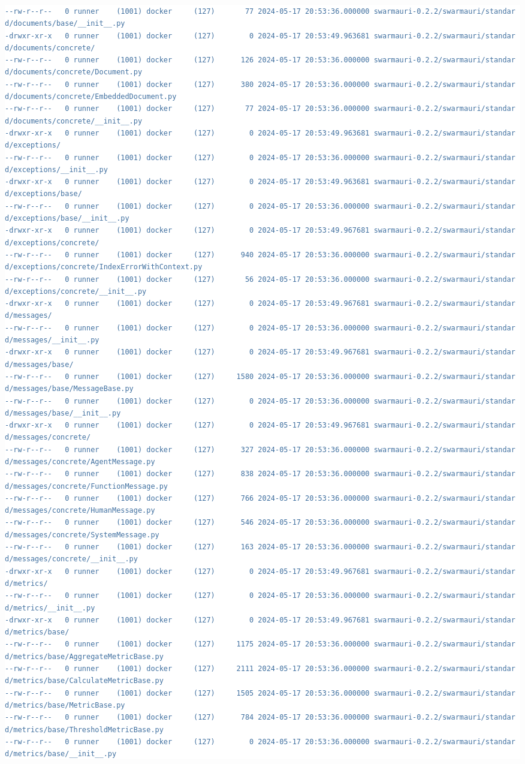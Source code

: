 ```diff
--rw-r--r--   0 runner    (1001) docker     (127)       77 2024-05-17 20:53:36.000000 swarmauri-0.2.2/swarmauri/standard/documents/base/__init__.py
-drwxr-xr-x   0 runner    (1001) docker     (127)        0 2024-05-17 20:53:49.963681 swarmauri-0.2.2/swarmauri/standard/documents/concrete/
--rw-r--r--   0 runner    (1001) docker     (127)      126 2024-05-17 20:53:36.000000 swarmauri-0.2.2/swarmauri/standard/documents/concrete/Document.py
--rw-r--r--   0 runner    (1001) docker     (127)      380 2024-05-17 20:53:36.000000 swarmauri-0.2.2/swarmauri/standard/documents/concrete/EmbeddedDocument.py
--rw-r--r--   0 runner    (1001) docker     (127)       77 2024-05-17 20:53:36.000000 swarmauri-0.2.2/swarmauri/standard/documents/concrete/__init__.py
-drwxr-xr-x   0 runner    (1001) docker     (127)        0 2024-05-17 20:53:49.963681 swarmauri-0.2.2/swarmauri/standard/exceptions/
--rw-r--r--   0 runner    (1001) docker     (127)        0 2024-05-17 20:53:36.000000 swarmauri-0.2.2/swarmauri/standard/exceptions/__init__.py
-drwxr-xr-x   0 runner    (1001) docker     (127)        0 2024-05-17 20:53:49.963681 swarmauri-0.2.2/swarmauri/standard/exceptions/base/
--rw-r--r--   0 runner    (1001) docker     (127)        0 2024-05-17 20:53:36.000000 swarmauri-0.2.2/swarmauri/standard/exceptions/base/__init__.py
-drwxr-xr-x   0 runner    (1001) docker     (127)        0 2024-05-17 20:53:49.967681 swarmauri-0.2.2/swarmauri/standard/exceptions/concrete/
--rw-r--r--   0 runner    (1001) docker     (127)      940 2024-05-17 20:53:36.000000 swarmauri-0.2.2/swarmauri/standard/exceptions/concrete/IndexErrorWithContext.py
--rw-r--r--   0 runner    (1001) docker     (127)       56 2024-05-17 20:53:36.000000 swarmauri-0.2.2/swarmauri/standard/exceptions/concrete/__init__.py
-drwxr-xr-x   0 runner    (1001) docker     (127)        0 2024-05-17 20:53:49.967681 swarmauri-0.2.2/swarmauri/standard/messages/
--rw-r--r--   0 runner    (1001) docker     (127)        0 2024-05-17 20:53:36.000000 swarmauri-0.2.2/swarmauri/standard/messages/__init__.py
-drwxr-xr-x   0 runner    (1001) docker     (127)        0 2024-05-17 20:53:49.967681 swarmauri-0.2.2/swarmauri/standard/messages/base/
--rw-r--r--   0 runner    (1001) docker     (127)     1580 2024-05-17 20:53:36.000000 swarmauri-0.2.2/swarmauri/standard/messages/base/MessageBase.py
--rw-r--r--   0 runner    (1001) docker     (127)        0 2024-05-17 20:53:36.000000 swarmauri-0.2.2/swarmauri/standard/messages/base/__init__.py
-drwxr-xr-x   0 runner    (1001) docker     (127)        0 2024-05-17 20:53:49.967681 swarmauri-0.2.2/swarmauri/standard/messages/concrete/
--rw-r--r--   0 runner    (1001) docker     (127)      327 2024-05-17 20:53:36.000000 swarmauri-0.2.2/swarmauri/standard/messages/concrete/AgentMessage.py
--rw-r--r--   0 runner    (1001) docker     (127)      838 2024-05-17 20:53:36.000000 swarmauri-0.2.2/swarmauri/standard/messages/concrete/FunctionMessage.py
--rw-r--r--   0 runner    (1001) docker     (127)      766 2024-05-17 20:53:36.000000 swarmauri-0.2.2/swarmauri/standard/messages/concrete/HumanMessage.py
--rw-r--r--   0 runner    (1001) docker     (127)      546 2024-05-17 20:53:36.000000 swarmauri-0.2.2/swarmauri/standard/messages/concrete/SystemMessage.py
--rw-r--r--   0 runner    (1001) docker     (127)      163 2024-05-17 20:53:36.000000 swarmauri-0.2.2/swarmauri/standard/messages/concrete/__init__.py
-drwxr-xr-x   0 runner    (1001) docker     (127)        0 2024-05-17 20:53:49.967681 swarmauri-0.2.2/swarmauri/standard/metrics/
--rw-r--r--   0 runner    (1001) docker     (127)        0 2024-05-17 20:53:36.000000 swarmauri-0.2.2/swarmauri/standard/metrics/__init__.py
-drwxr-xr-x   0 runner    (1001) docker     (127)        0 2024-05-17 20:53:49.967681 swarmauri-0.2.2/swarmauri/standard/metrics/base/
--rw-r--r--   0 runner    (1001) docker     (127)     1175 2024-05-17 20:53:36.000000 swarmauri-0.2.2/swarmauri/standard/metrics/base/AggregateMetricBase.py
--rw-r--r--   0 runner    (1001) docker     (127)     2111 2024-05-17 20:53:36.000000 swarmauri-0.2.2/swarmauri/standard/metrics/base/CalculateMetricBase.py
--rw-r--r--   0 runner    (1001) docker     (127)     1505 2024-05-17 20:53:36.000000 swarmauri-0.2.2/swarmauri/standard/metrics/base/MetricBase.py
--rw-r--r--   0 runner    (1001) docker     (127)      784 2024-05-17 20:53:36.000000 swarmauri-0.2.2/swarmauri/standard/metrics/base/ThresholdMetricBase.py
--rw-r--r--   0 runner    (1001) docker     (127)        0 2024-05-17 20:53:36.000000 swarmauri-0.2.2/swarmauri/standard/metrics/base/__init__.py
```